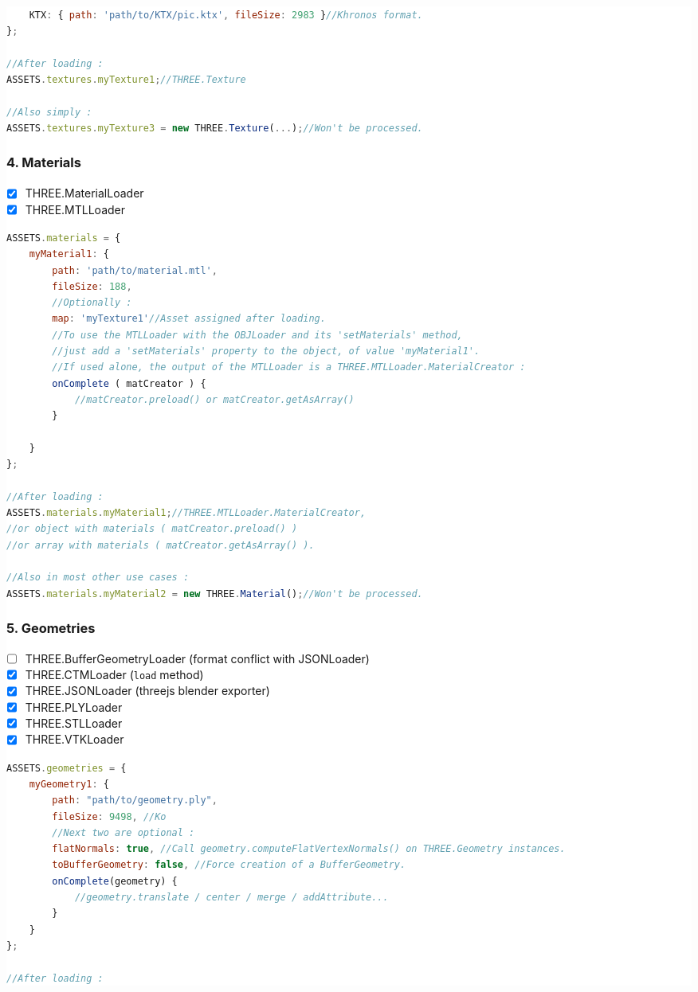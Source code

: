 ```js
    KTX: { path: 'path/to/KTX/pic.ktx', fileSize: 2983 }//Khronos format.
};

//After loading :
ASSETS.textures.myTexture1;//THREE.Texture

//Also simply :
ASSETS.textures.myTexture3 = new THREE.Texture(...);//Won't be processed.
```

### 4. Materials

-   [x] THREE.MaterialLoader
-   [x] THREE.MTLLoader

```js
ASSETS.materials = {
    myMaterial1: {
        path: 'path/to/material.mtl',
        fileSize: 188,
        //Optionally :
        map: 'myTexture1'//Asset assigned after loading.
        //To use the MTLLoader with the OBJLoader and its 'setMaterials' method,
        //just add a 'setMaterials' property to the object, of value 'myMaterial1'.
        //If used alone, the output of the MTLLoader is a THREE.MTLLoader.MaterialCreator :
        onComplete ( matCreator ) {
            //matCreator.preload() or matCreator.getAsArray()
        }

    }
};

//After loading :
ASSETS.materials.myMaterial1;//THREE.MTLLoader.MaterialCreator,
//or object with materials ( matCreator.preload() )
//or array with materials ( matCreator.getAsArray() ).

//Also in most other use cases :
ASSETS.materials.myMaterial2 = new THREE.Material();//Won't be processed.
```

### 5. Geometries

-   [ ] THREE.BufferGeometryLoader (format conflict with JSONLoader)
-   [x] THREE.CTMLoader (`load` method)
-   [x] THREE.JSONLoader (threejs blender exporter)
-   [x] THREE.PLYLoader
-   [x] THREE.STLLoader
-   [x] THREE.VTKLoader

```js
ASSETS.geometries = {
    myGeometry1: {
        path: "path/to/geometry.ply",
        fileSize: 9498, //Ko
        //Next two are optional :
        flatNormals: true, //Call geometry.computeFlatVertexNormals() on THREE.Geometry instances.
        toBufferGeometry: false, //Force creation of a BufferGeometry.
        onComplete(geometry) {
            //geometry.translate / center / merge / addAttribute...
        }
    }
};

//After loading :
```

[npm-badge]: https://img.shields.io/npm/v/loadscreen.svg
[npm-badge-url]: https://www.npmjs.com/package/loadscreen
[license-badge]: https://img.shields.io/npm/l/loadscreen.svg
[license-badge-url]: ./LICENSE
[dependencies-badge]: https://img.shields.io/david/astrak/loadscreen.js.svg
[dependencies-badge-url]: https://david-dm.org/astrak/loadscreen.js